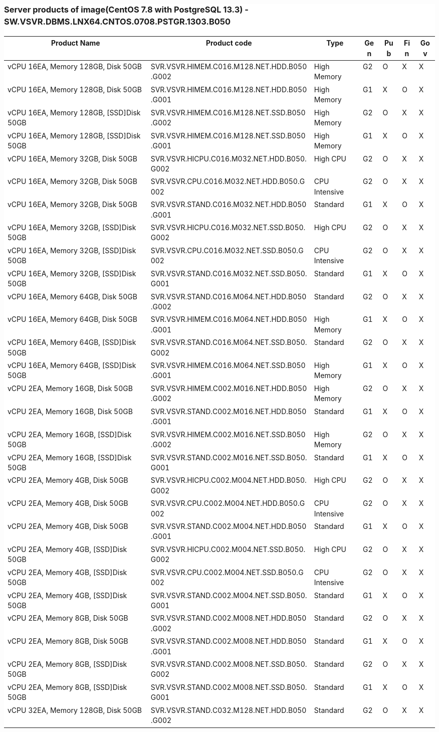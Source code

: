 ### Server products of image(CentOS 7.8 with PostgreSQL 13.3) - SW.VSVR.DBMS.LNX64.CNTOS.0708.PSTGR.1303.B050

Product Name | Product code | Type | Gen | Pub | Fin | Gov |
-- | -- | -- | -- | -- | -- | -- |
vCPU 16EA, Memory 128GB, Disk 50GB | SVR.VSVR.HIMEM.C016.M128.NET.HDD.B050.G002 | High Memory | G2 | O | X | X |
vCPU 16EA, Memory 128GB, Disk 50GB | SVR.VSVR.HIMEM.C016.M128.NET.HDD.B050.G001 | High Memory | G1 | X | O | X |
vCPU 16EA, Memory 128GB, [SSD]Disk 50GB | SVR.VSVR.HIMEM.C016.M128.NET.SSD.B050.G002 | High Memory | G2 | O | X | X |
vCPU 16EA, Memory 128GB, [SSD]Disk 50GB | SVR.VSVR.HIMEM.C016.M128.NET.SSD.B050.G001 | High Memory | G1 | X | O | X |
vCPU 16EA, Memory 32GB, Disk 50GB | SVR.VSVR.HICPU.C016.M032.NET.HDD.B050.G002 | High CPU | G2 | O | X | X |
vCPU 16EA, Memory 32GB, Disk 50GB | SVR.VSVR.CPU.C016.M032.NET.HDD.B050.G002 | CPU Intensive | G2 | O | X | X |
vCPU 16EA, Memory 32GB, Disk 50GB | SVR.VSVR.STAND.C016.M032.NET.HDD.B050.G001 | Standard | G1 | X | O | X |
vCPU 16EA, Memory 32GB, [SSD]Disk 50GB | SVR.VSVR.HICPU.C016.M032.NET.SSD.B050.G002 | High CPU | G2 | O | X | X |
vCPU 16EA, Memory 32GB, [SSD]Disk 50GB | SVR.VSVR.CPU.C016.M032.NET.SSD.B050.G002 | CPU Intensive | G2 | O | X | X |
vCPU 16EA, Memory 32GB, [SSD]Disk 50GB | SVR.VSVR.STAND.C016.M032.NET.SSD.B050.G001 | Standard | G1 | X | O | X |
vCPU 16EA, Memory 64GB, Disk 50GB | SVR.VSVR.STAND.C016.M064.NET.HDD.B050.G002 | Standard | G2 | O | X | X |
vCPU 16EA, Memory 64GB, Disk 50GB | SVR.VSVR.HIMEM.C016.M064.NET.HDD.B050.G001 | High Memory | G1 | X | O | X |
vCPU 16EA, Memory 64GB, [SSD]Disk 50GB | SVR.VSVR.STAND.C016.M064.NET.SSD.B050.G002 | Standard | G2 | O | X | X |
vCPU 16EA, Memory 64GB, [SSD]Disk 50GB | SVR.VSVR.HIMEM.C016.M064.NET.SSD.B050.G001 | High Memory | G1 | X | O | X |
vCPU 2EA, Memory 16GB, Disk 50GB | SVR.VSVR.HIMEM.C002.M016.NET.HDD.B050.G002 | High Memory | G2 | O | X | X |
vCPU 2EA, Memory 16GB, Disk 50GB | SVR.VSVR.STAND.C002.M016.NET.HDD.B050.G001 | Standard | G1 | X | O | X |
vCPU 2EA, Memory 16GB, [SSD]Disk 50GB | SVR.VSVR.HIMEM.C002.M016.NET.SSD.B050.G002 | High Memory | G2 | O | X | X |
vCPU 2EA, Memory 16GB, [SSD]Disk 50GB | SVR.VSVR.STAND.C002.M016.NET.SSD.B050.G001 | Standard | G1 | X | O | X |
vCPU 2EA, Memory 4GB, Disk 50GB | SVR.VSVR.HICPU.C002.M004.NET.HDD.B050.G002 | High CPU | G2 | O | X | X |
vCPU 2EA, Memory 4GB, Disk 50GB | SVR.VSVR.CPU.C002.M004.NET.HDD.B050.G002 | CPU Intensive | G2 | O | X | X |
vCPU 2EA, Memory 4GB, Disk 50GB | SVR.VSVR.STAND.C002.M004.NET.HDD.B050.G001 | Standard | G1 | X | O | X |
vCPU 2EA, Memory 4GB, [SSD]Disk 50GB | SVR.VSVR.HICPU.C002.M004.NET.SSD.B050.G002 | High CPU | G2 | O | X | X |
vCPU 2EA, Memory 4GB, [SSD]Disk 50GB | SVR.VSVR.CPU.C002.M004.NET.SSD.B050.G002 | CPU Intensive | G2 | O | X | X |
vCPU 2EA, Memory 4GB, [SSD]Disk 50GB | SVR.VSVR.STAND.C002.M004.NET.SSD.B050.G001 | Standard | G1 | X | O | X |
vCPU 2EA, Memory 8GB, Disk 50GB | SVR.VSVR.STAND.C002.M008.NET.HDD.B050.G002 | Standard | G2 | O | X | X |
vCPU 2EA, Memory 8GB, Disk 50GB | SVR.VSVR.STAND.C002.M008.NET.HDD.B050.G001 | Standard | G1 | X | O | X |
vCPU 2EA, Memory 8GB, [SSD]Disk 50GB | SVR.VSVR.STAND.C002.M008.NET.SSD.B050.G002 | Standard | G2 | O | X | X |
vCPU 2EA, Memory 8GB, [SSD]Disk 50GB | SVR.VSVR.STAND.C002.M008.NET.SSD.B050.G001 | Standard | G1 | X | O | X |
vCPU 32EA, Memory 128GB, Disk 50GB | SVR.VSVR.STAND.C032.M128.NET.HDD.B050.G002 | Standard | G2 | O | X | X |